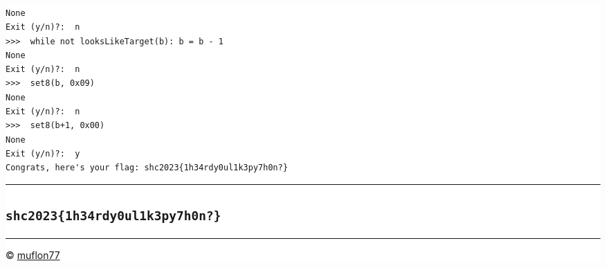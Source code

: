 ```
None
Exit (y/n)?:  n
>>>  while not looksLikeTarget(b): b = b - 1
None
Exit (y/n)?:  n
>>>  set8(b, 0x09)
None
Exit (y/n)?:  n
>>>  set8(b+1, 0x00)
None
Exit (y/n)?:  y
Congrats, here's your flag: shc2023{1h34rdy0ul1k3py7h0n?}
```

---

## `shc2023{1h34rdy0ul1k3py7h0n?}`


<hr>

&copy; [muflon77](https://library.m0unt41n.ch/players/805ae1c8-9fe4-5816-b4a4-5057fa6eedb1)
